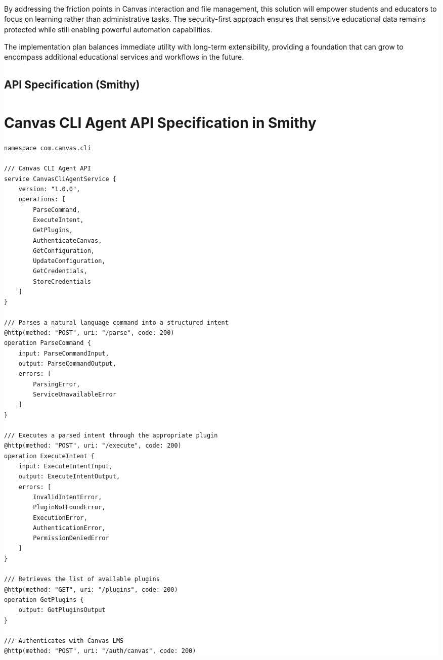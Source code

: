 By addressing the friction points in Canvas interaction and file management, this solution will empower students and educators to focus on learning rather than administrative tasks. The security-first approach ensures that sensitive educational data remains protected while still enabling powerful automation capabilities.

The implementation plan balances immediate utility with long-term extensibility, providing a foundation that can grow to encompass additional educational services and workflows in the future.

## API Specification (Smithy)

# Canvas CLI Agent API Specification in Smithy

```smithy
namespace com.canvas.cli

/// Canvas CLI Agent API
service CanvasCliAgentService {
    version: "1.0.0",
    operations: [
        ParseCommand,
        ExecuteIntent,
        GetPlugins,
        AuthenticateCanvas,
        GetConfiguration,
        UpdateConfiguration,
        GetCredentials,
        StoreCredentials
    ]
}

/// Parses a natural language command into a structured intent
@http(method: "POST", uri: "/parse", code: 200)
operation ParseCommand {
    input: ParseCommandInput,
    output: ParseCommandOutput,
    errors: [
        ParsingError,
        ServiceUnavailableError
    ]
}

/// Executes a parsed intent through the appropriate plugin
@http(method: "POST", uri: "/execute", code: 200)
operation ExecuteIntent {
    input: ExecuteIntentInput,
    output: ExecuteIntentOutput,
    errors: [
        InvalidIntentError,
        PluginNotFoundError,
        ExecutionError,
        AuthenticationError,
        PermissionDeniedError
    ]
}

/// Retrieves the list of available plugins
@http(method: "GET", uri: "/plugins", code: 200)
operation GetPlugins {
    output: GetPluginsOutput
}

/// Authenticates with Canvas LMS
@http(method: "POST", uri: "/auth/canvas", code: 200)
```